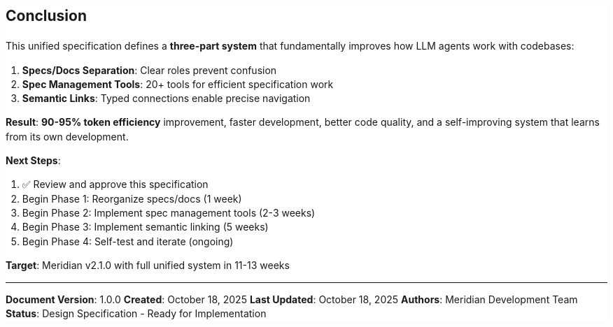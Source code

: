 
## Conclusion

This unified specification defines a **three-part system** that fundamentally improves how LLM agents work with codebases:

1. **Specs/Docs Separation**: Clear roles prevent confusion
2. **Spec Management Tools**: 20+ tools for efficient specification work
3. **Semantic Links**: Typed connections enable precise navigation

**Result**: **90-95% token efficiency** improvement, faster development, better code quality, and a self-improving system that learns from its own development.

**Next Steps**:
1. ✅ Review and approve this specification
2. Begin Phase 1: Reorganize specs/docs (1 week)
3. Begin Phase 2: Implement spec management tools (2-3 weeks)
4. Begin Phase 3: Implement semantic linking (5 weeks)
5. Begin Phase 4: Self-test and iterate (ongoing)

**Target**: Meridian v2.1.0 with full unified system in 11-13 weeks

---

**Document Version**: 1.0.0
**Created**: October 18, 2025
**Last Updated**: October 18, 2025
**Authors**: Meridian Development Team
**Status**: Design Specification - Ready for Implementation
